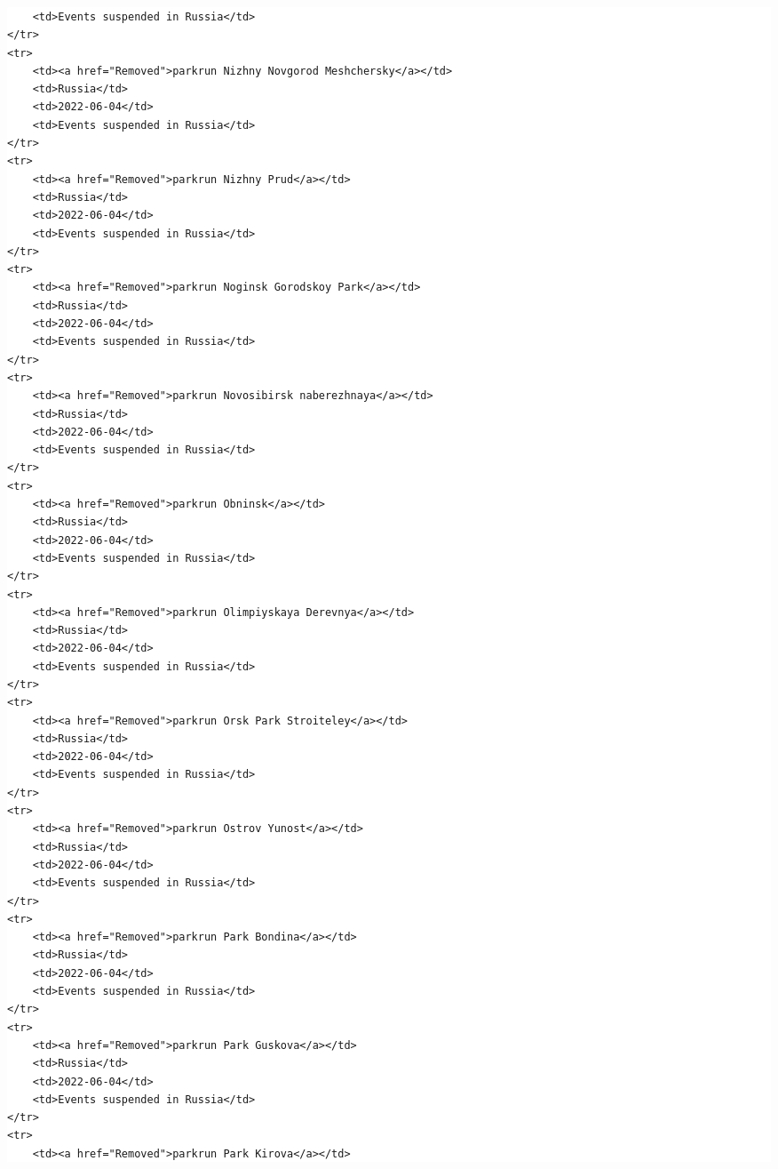         <td>Events suspended in Russia</td>
    </tr>
    <tr>
        <td><a href="Removed">parkrun Nizhny Novgorod Meshchersky</a></td>
        <td>Russia</td>
        <td>2022-06-04</td>
        <td>Events suspended in Russia</td>
    </tr>
    <tr>
        <td><a href="Removed">parkrun Nizhny Prud</a></td>
        <td>Russia</td>
        <td>2022-06-04</td>
        <td>Events suspended in Russia</td>
    </tr>
    <tr>
        <td><a href="Removed">parkrun Noginsk Gorodskoy Park</a></td>
        <td>Russia</td>
        <td>2022-06-04</td>
        <td>Events suspended in Russia</td>
    </tr>
    <tr>
        <td><a href="Removed">parkrun Novosibirsk naberezhnaya</a></td>
        <td>Russia</td>
        <td>2022-06-04</td>
        <td>Events suspended in Russia</td>
    </tr>
    <tr>
        <td><a href="Removed">parkrun Obninsk</a></td>
        <td>Russia</td>
        <td>2022-06-04</td>
        <td>Events suspended in Russia</td>
    </tr>
    <tr>
        <td><a href="Removed">parkrun Olimpiyskaya Derevnya</a></td>
        <td>Russia</td>
        <td>2022-06-04</td>
        <td>Events suspended in Russia</td>
    </tr>
    <tr>
        <td><a href="Removed">parkrun Orsk Park Stroiteley</a></td>
        <td>Russia</td>
        <td>2022-06-04</td>
        <td>Events suspended in Russia</td>
    </tr>
    <tr>
        <td><a href="Removed">parkrun Ostrov Yunost</a></td>
        <td>Russia</td>
        <td>2022-06-04</td>
        <td>Events suspended in Russia</td>
    </tr>
    <tr>
        <td><a href="Removed">parkrun Park Bondina</a></td>
        <td>Russia</td>
        <td>2022-06-04</td>
        <td>Events suspended in Russia</td>
    </tr>
    <tr>
        <td><a href="Removed">parkrun Park Guskova</a></td>
        <td>Russia</td>
        <td>2022-06-04</td>
        <td>Events suspended in Russia</td>
    </tr>
    <tr>
        <td><a href="Removed">parkrun Park Kirova</a></td>